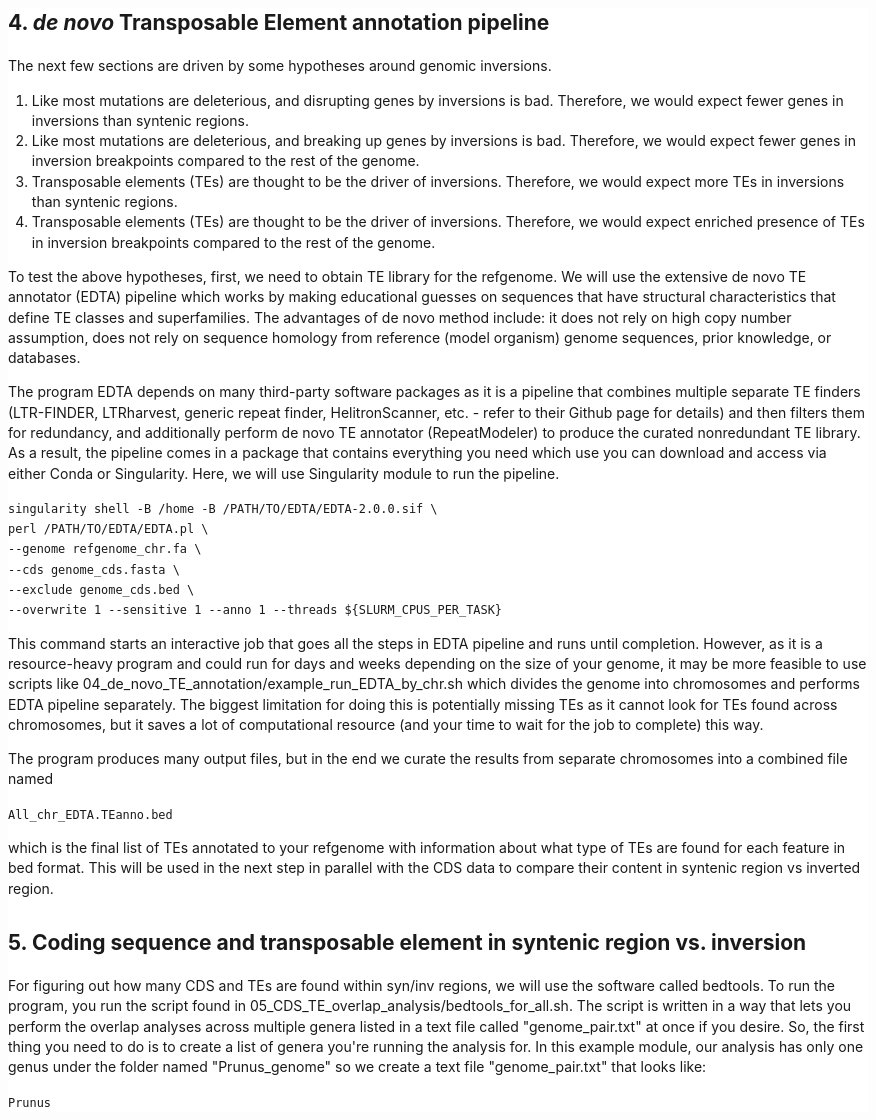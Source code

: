 
## 4. _de novo_ Transposable Element annotation pipeline 
The next few sections are driven by some hypotheses around genomic inversions.  
1. Like most mutations are deleterious, and disrupting genes by inversions is bad. Therefore, we would expect fewer genes in inversions than syntenic regions. 
2. Like most mutations are deleterious, and breaking up genes by inversions is bad. Therefore, we would expect fewer genes in inversion breakpoints compared to the rest of the genome. 
3. Transposable elements (TEs) are thought to be the driver of inversions. Therefore, we would expect more TEs in inversions than syntenic regions. 
4. Transposable elements (TEs) are thought to be the driver of inversions. Therefore, we would expect enriched presence of TEs in inversion breakpoints compared to the rest of the genome. 

To test the above hypotheses, first, we need to obtain TE library for the refgenome. 
We will use the extensive de novo TE annotator (EDTA) pipeline which works by making educational guesses on sequences that have structural characteristics that define TE classes and superfamilies. The advantages of de novo method include: it does not rely on high copy number assumption, does not rely on sequence homology from reference (model organism) genome sequences, prior knowledge, or databases. 

The program EDTA depends on many third-party software packages as it is a pipeline that combines multiple separate TE finders (LTR-FINDER, LTRharvest, generic repeat finder, HelitronScanner, etc. - refer to their Github page for details) and then filters them for redundancy, and additionally perform de novo TE annotator (RepeatModeler) to produce the curated nonredundant TE library. As a result, the pipeline comes in a package that contains everything you need which use you can download and access via either Conda or Singularity. 
Here, we will use Singularity module to run the pipeline. 
```
singularity shell -B /home -B /PATH/TO/EDTA/EDTA-2.0.0.sif \
perl /PATH/TO/EDTA/EDTA.pl \
--genome refgenome_chr.fa \
--cds genome_cds.fasta \
--exclude genome_cds.bed \
--overwrite 1 --sensitive 1 --anno 1 --threads ${SLURM_CPUS_PER_TASK}
```
This command starts an interactive job that goes all the steps in EDTA pipeline and runs until completion. However, as it is a resource-heavy program and could run for days and weeks depending on the size of your genome, it may be more feasible to use scripts like 04_de_novo_TE_annotation/example_run_EDTA_by_chr.sh which divides the genome into chromosomes and performs EDTA pipeline separately. The biggest limitation for doing this is potentially missing TEs as it cannot look for TEs found across chromosomes, but it saves a lot of computational resource (and your time to wait for the job to complete) this way. 

The program produces many output files, but in the end we curate the results from separate chromosomes into a combined file named 
```
All_chr_EDTA.TEanno.bed
```
which is the final list of TEs annotated to your refgenome with information about what type of TEs are found for each feature in bed format. This will be used in the next step in parallel with the CDS data to compare their content in syntenic region vs inverted region. 

## 5. Coding sequence and transposable element in syntenic region vs. inversion 
For figuring out how many CDS and TEs are found within syn/inv regions, we will use the software called bedtools. To run the program, you run the script found in 05_CDS_TE_overlap_analysis/bedtools_for_all.sh. The script is written in a way that lets you perform the overlap analyses across multiple genera listed in a text file called "genome_pair.txt" at once if you desire. So, the first thing you need to do is to create a list of genera you're running the analysis for. In this example module, our analysis has only one genus under the folder named "Prunus_genome" so we create a text file "genome_pair.txt" that looks like: 
```
Prunus
```
